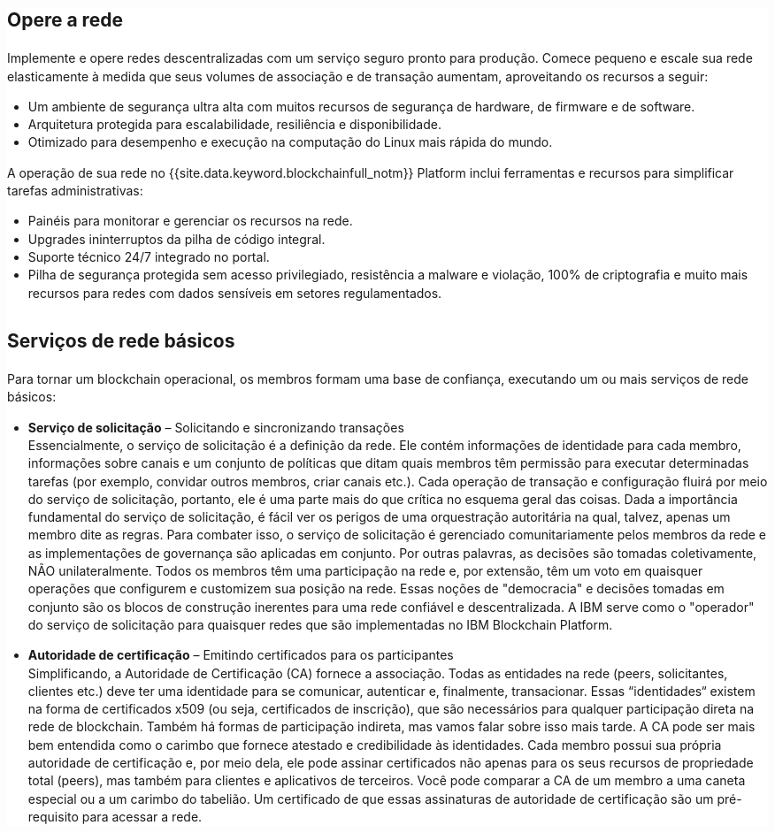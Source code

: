 
## **Opere** a rede
Implemente e opere redes descentralizadas com um serviço seguro pronto para produção. Comece pequeno e escale sua rede elasticamente à medida que seus volumes de associação e de transação aumentam, aproveitando os recursos a seguir:

* Um ambiente de segurança ultra alta com muitos recursos de segurança de hardware, de firmware e de software.
* Arquitetura protegida para escalabilidade, resiliência e disponibilidade.
* Otimizado para desempenho e execução na computação do Linux mais rápida do mundo.


A operação de sua rede no {{site.data.keyword.blockchainfull_notm}} Platform inclui ferramentas e recursos para simplificar tarefas administrativas:

* Painéis para monitorar e gerenciar os recursos na rede.
* Upgrades ininterruptos da pilha de código integral.
* Suporte técnico 24/7 integrado no portal.
* Pilha de segurança protegida sem acesso privilegiado, resistência a malware e violação, 100% de criptografia e muito mais recursos para redes com dados sensíveis em setores regulamentados.

## Serviços de rede básicos

Para tornar um blockchain operacional, os membros formam uma base de confiança, executando um ou mais serviços de rede básicos:

- **Serviço de solicitação** – Solicitando e sincronizando transações  
  Essencialmente, o serviço de solicitação é a definição da rede.  Ele contém informações de identidade para cada membro, informações sobre canais e um conjunto de políticas que ditam quais membros têm permissão para executar determinadas tarefas (por exemplo, convidar outros membros, criar canais etc.). Cada operação de transação e configuração fluirá por meio do serviço de solicitação, portanto, ele é uma parte mais do que crítica no esquema geral das coisas.  Dada a importância fundamental do serviço de solicitação, é fácil ver os perigos de uma orquestração autoritária na qual, talvez, apenas um membro dite as regras.  Para combater isso, o serviço de solicitação é gerenciado comunitariamente pelos membros da rede e as implementações de governança são aplicadas em conjunto.  Por outras palavras, as decisões são tomadas coletivamente, NÃO unilateralmente. Todos os membros têm uma participação na rede e, por extensão, têm um voto em quaisquer operações que configurem e customizem sua posição na rede.  Essas noções de "democracia" e decisões tomadas em conjunto são os blocos de construção inerentes para uma rede confiável e descentralizada. A IBM serve como o "operador" do serviço de solicitação para quaisquer redes que são implementadas no IBM Blockchain Platform.

- **Autoridade de certificação** – Emitindo certificados para os participantes  
  Simplificando, a Autoridade de Certificação (CA) fornece a associação.  Todas as entidades na rede (peers, solicitantes, clientes etc.) deve ter uma identidade para se comunicar, autenticar e, finalmente, transacionar. Essas “identidades“ existem na forma de certificados x509 (ou seja, certificados de inscrição), que são necessários para qualquer participação direta na rede de blockchain.  Também há formas de participação indireta, mas vamos falar sobre isso mais tarde.  A CA pode ser mais bem entendida como o carimbo que fornece atestado e credibilidade às identidades.  Cada membro possui sua própria autoridade de certificação e, por meio dela, ele pode assinar certificados não apenas para os seus recursos de propriedade total (peers), mas também para clientes e aplicativos de terceiros. Você pode comparar a CA de um membro a uma caneta especial ou a um carimbo do tabelião.  Um certificado de que essas assinaturas de autoridade de certificação são um pré-requisito para acessar a rede.

